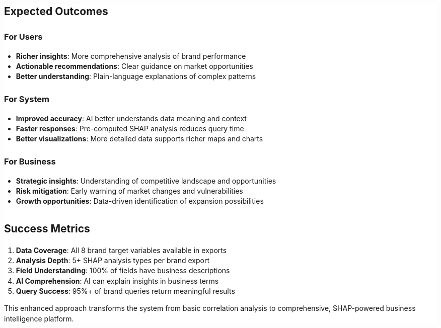 ## Expected Outcomes

### For Users
- **Richer insights**: More comprehensive analysis of brand performance
- **Actionable recommendations**: Clear guidance on market opportunities
- **Better understanding**: Plain-language explanations of complex patterns

### For System
- **Improved accuracy**: AI better understands data meaning and context
- **Faster responses**: Pre-computed SHAP analysis reduces query time
- **Better visualizations**: More detailed data supports richer maps and charts

### For Business
- **Strategic insights**: Understanding of competitive landscape and opportunities
- **Risk mitigation**: Early warning of market changes and vulnerabilities  
- **Growth opportunities**: Data-driven identification of expansion possibilities

## Success Metrics

1. **Data Coverage**: All 8 brand target variables available in exports
2. **Analysis Depth**: 5+ SHAP analysis types per brand export
3. **Field Understanding**: 100% of fields have business descriptions
4. **AI Comprehension**: AI can explain insights in business terms
5. **Query Success**: 95%+ of brand queries return meaningful results

This enhanced approach transforms the system from basic correlation analysis to comprehensive, SHAP-powered business intelligence platform. 
